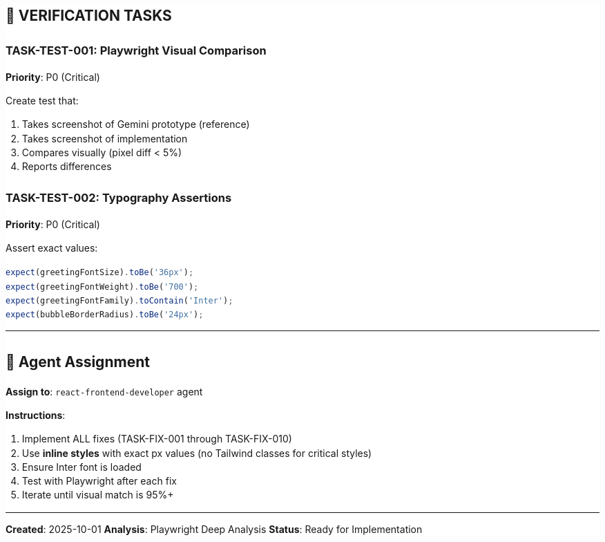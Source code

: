 ## 🧪 VERIFICATION TASKS

### TASK-TEST-001: Playwright Visual Comparison
**Priority**: P0 (Critical)

Create test that:
1. Takes screenshot of Gemini prototype (reference)
2. Takes screenshot of implementation
3. Compares visually (pixel diff < 5%)
4. Reports differences

### TASK-TEST-002: Typography Assertions
**Priority**: P0 (Critical)

Assert exact values:
```typescript
expect(greetingFontSize).toBe('36px');
expect(greetingFontWeight).toBe('700');
expect(greetingFontFamily).toContain('Inter');
expect(bubbleBorderRadius).toBe('24px');
```

---

## 📝 Agent Assignment

**Assign to**: `react-frontend-developer` agent

**Instructions**:
1. Implement ALL fixes (TASK-FIX-001 through TASK-FIX-010)
2. Use **inline styles** with exact px values (no Tailwind classes for critical styles)
3. Ensure Inter font is loaded
4. Test with Playwright after each fix
5. Iterate until visual match is 95%+

---

**Created**: 2025-10-01
**Analysis**: Playwright Deep Analysis
**Status**: Ready for Implementation
